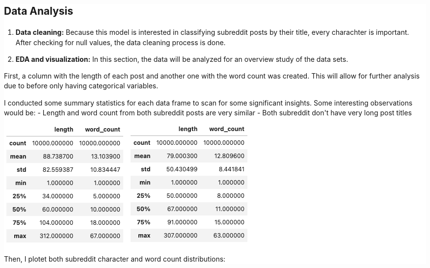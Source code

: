 ## Data Analysis

1. **Data cleaning:**
Because this model is interested in classifying subreddit posts by their title, every charachter is important. After checking for null values, the data cleaning process is done.

2. **EDA and visualization:**
In this section, the data will be analyzed for an overview study of the data sets.

First, a column with the length of each post and another one with the word count was created. This will allow for further analysis due to before only having categorical variables.

I conducted some summary statistics for each data frame to scan for some significant insights. Some interesting observations would be:
    - Length and word count from both subreddit posts are very similar
    - Both subreddit don't have very long post titles

![This is an image](./images/CryptoMarkets-stats.png) ![This is an image](./images/Economics-stats.png)

Then, I plotet both subreddit character and word count distributions:
